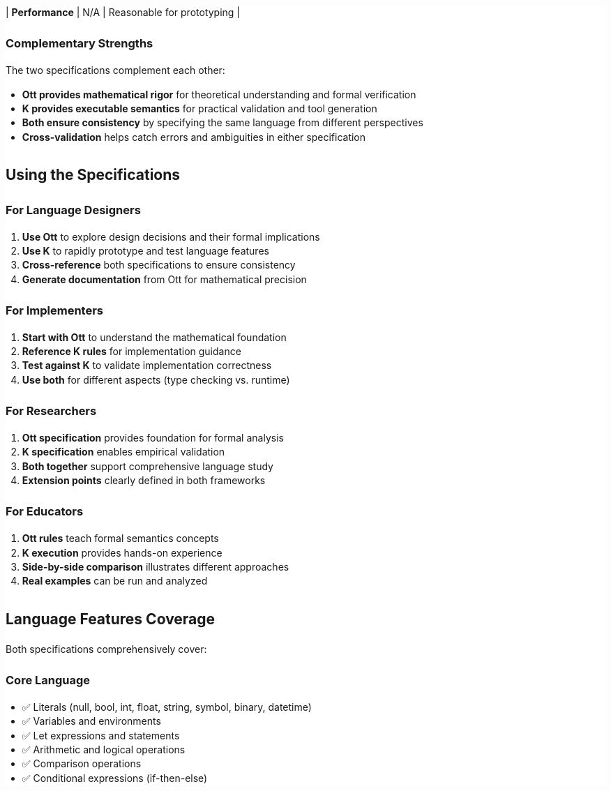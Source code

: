 | **Performance** | N/A | Reasonable for prototyping |

### Complementary Strengths

The two specifications complement each other:

- **Ott provides mathematical rigor** for theoretical understanding and formal verification
- **K provides executable semantics** for practical validation and tool generation
- **Both ensure consistency** by specifying the same language from different perspectives
- **Cross-validation** helps catch errors and ambiguities in either specification

## Using the Specifications

### For Language Designers

1. **Use Ott** to explore design decisions and their formal implications
2. **Use K** to rapidly prototype and test language features
3. **Cross-reference** both specifications to ensure consistency
4. **Generate documentation** from Ott for mathematical precision

### For Implementers

1. **Start with Ott** to understand the mathematical foundation
2. **Reference K rules** for implementation guidance
3. **Test against K** to validate implementation correctness
4. **Use both** for different aspects (type checking vs. runtime)

### For Researchers

1. **Ott specification** provides foundation for formal analysis
2. **K specification** enables empirical validation
3. **Both together** support comprehensive language study
4. **Extension points** clearly defined in both frameworks

### For Educators

1. **Ott rules** teach formal semantics concepts
2. **K execution** provides hands-on experience
3. **Side-by-side comparison** illustrates different approaches
4. **Real examples** can be run and analyzed

## Language Features Coverage

Both specifications comprehensively cover:

### Core Language
- ✅ Literals (null, bool, int, float, string, symbol, binary, datetime)
- ✅ Variables and environments
- ✅ Let expressions and statements
- ✅ Arithmetic and logical operations
- ✅ Comparison operations
- ✅ Conditional expressions (if-then-else)
